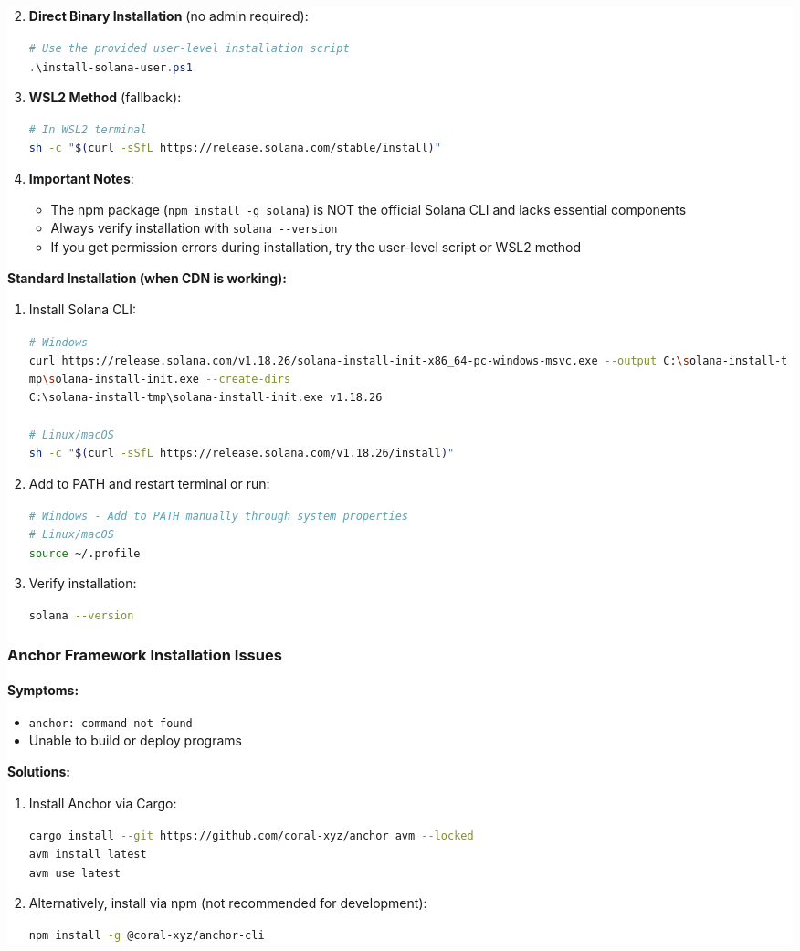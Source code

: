 2. **Direct Binary Installation** (no admin required):
   ```powershell
   # Use the provided user-level installation script
   .\install-solana-user.ps1
   ```

3. **WSL2 Method** (fallback):
   ```bash
   # In WSL2 terminal
   sh -c "$(curl -sSfL https://release.solana.com/stable/install)"
   ```

4. **Important Notes**:
   - The npm package (`npm install -g solana`) is NOT the official Solana CLI and lacks essential components
   - Always verify installation with `solana --version`
   - If you get permission errors during installation, try the user-level script or WSL2 method

**Standard Installation (when CDN is working):**
1. Install Solana CLI:
   ```bash
   # Windows
   curl https://release.solana.com/v1.18.26/solana-install-init-x86_64-pc-windows-msvc.exe --output C:\solana-install-tmp\solana-install-init.exe --create-dirs
   C:\solana-install-tmp\solana-install-init.exe v1.18.26
   
   # Linux/macOS
   sh -c "$(curl -sSfL https://release.solana.com/v1.18.26/install)"
   ```

2. Add to PATH and restart terminal or run:
   ```bash
   # Windows - Add to PATH manually through system properties
   # Linux/macOS
   source ~/.profile
   ```

3. Verify installation:
   ```bash
   solana --version
   ```

### Anchor Framework Installation Issues

**Symptoms:**
- `anchor: command not found`
- Unable to build or deploy programs

**Solutions:**
1. Install Anchor via Cargo:
   ```bash
   cargo install --git https://github.com/coral-xyz/anchor avm --locked
   avm install latest
   avm use latest
   ```
   
2. Alternatively, install via npm (not recommended for development):
   ```bash
   npm install -g @coral-xyz/anchor-cli
   ```
   